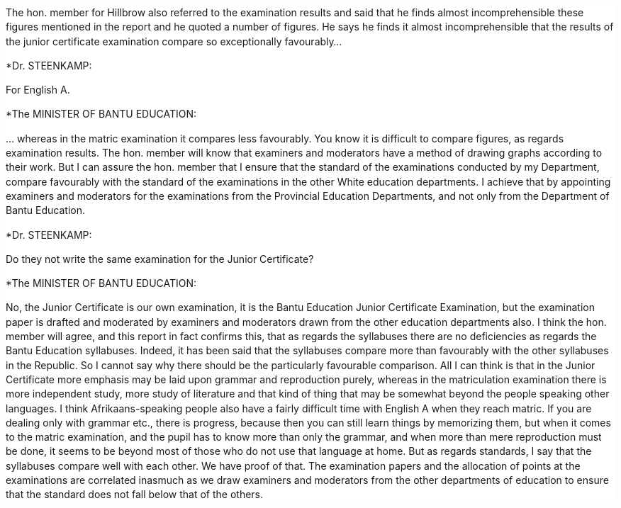 <p>The hon. member for Hillbrow also referred to the examination results and said that he finds almost incomprehensible these figures mentioned in the report and he quoted a number of figures. He says he finds it almost incomprehensible that the results of the junior certificate examination compare so exceptionally favourably&#x2026;</p>

</speech>

<speech by="#steenkamp">

<from>*Dr. <person refersTo="hansard_za">STEENKAMP</person>:</from>

<p>For English A.</p>

</speech>

<speech by="#minister_of_bantu_education">

<from>*The <person refersTo="hansard_za">MINISTER OF BANTU EDUCATION</person>:</from>

<p>&#x2026; whereas in the matric examination it compares less favourably. You know it is difficult to compare figures, as regards examination results. The hon. member will know that examiners and moderators have a method of drawing graphs according to their work. But I can assure the hon. member that I ensure that the standard of the examinations conducted by my Department, compare favourably with the standard of the examinations in the other White education departments. I achieve that by appointing examiners and moderators for the examinations from the Provincial Education Departments, and not only from the Department of Bantu Education.</p>

</speech>

<speech by="#steenkamp">

<from>*Dr. <person refersTo="hansard_za">STEENKAMP</person>:</from>

<p>Do they not write the same examination for the Junior Certificate?</p>

</speech>

<speech by="#minister_of_bantu_education">

<from>*The <person refersTo="hansard_za">MINISTER OF BANTU EDUCATION</person>:</from>

<p>No, the Junior Certificate is our own examination, it is the Bantu Education Junior Certificate Examination, but the examination paper is drafted and moderated by examiners and moderators drawn from the other education departments also. I think the hon. member will agree, and this report in fact confirms this, that as regards the syllabuses there are no deficiencies as regards the Bantu Education syllabuses. Indeed, it has been said that the syllabuses compare more than favourably with the other syllabuses in the Republic. So I cannot say why there should be the particularly <span class="col_6349_6350" refersTo="page_0507"/>favourable comparison. All I can think is that in the Junior Certificate more emphasis may be laid upon grammar and reproduction purely, whereas in the matriculation examination there is more independent study, more study of literature and that kind of thing that may be somewhat beyond the people speaking other languages. I think Afrikaans-speaking people also have a fairly difficult time with English A when they reach matric. If you are dealing only with grammar etc., there is progress, because then you can still learn things by memorizing them, but when it comes to the matric examination, and the pupil has to know more than only the grammar, and when more than mere reproduction must be done, it seems to be beyond most of those who do not use that language at home. But as regards standards, I say that the syllabuses compare well with each other. We have proof of that. The examination papers and the allocation of points at the examinations are correlated inasmuch as we draw examiners and moderators from the other departments of education to ensure that the standard does not fall below that of the others.</p>
